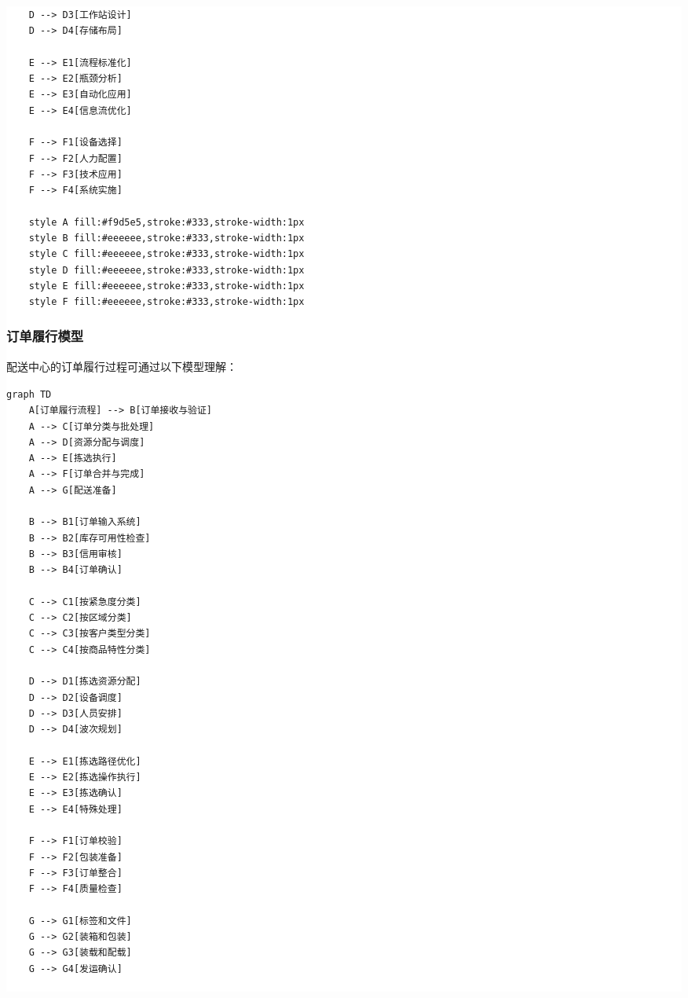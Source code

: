 ```mermaid
    D --> D3[工作站设计]
    D --> D4[存储布局]
    
    E --> E1[流程标准化]
    E --> E2[瓶颈分析]
    E --> E3[自动化应用]
    E --> E4[信息流优化]
    
    F --> F1[设备选择]
    F --> F2[人力配置]
    F --> F3[技术应用]
    F --> F4[系统实施]
    
    style A fill:#f9d5e5,stroke:#333,stroke-width:1px
    style B fill:#eeeeee,stroke:#333,stroke-width:1px
    style C fill:#eeeeee,stroke:#333,stroke-width:1px
    style D fill:#eeeeee,stroke:#333,stroke-width:1px
    style E fill:#eeeeee,stroke:#333,stroke-width:1px
    style F fill:#eeeeee,stroke:#333,stroke-width:1px
```

### 订单履行模型

配送中心的订单履行过程可通过以下模型理解：

```mermaid
graph TD
    A[订单履行流程] --> B[订单接收与验证]
    A --> C[订单分类与批处理]
    A --> D[资源分配与调度]
    A --> E[拣选执行]
    A --> F[订单合并与完成]
    A --> G[配送准备]
    
    B --> B1[订单输入系统]
    B --> B2[库存可用性检查]
    B --> B3[信用审核]
    B --> B4[订单确认]
    
    C --> C1[按紧急度分类]
    C --> C2[按区域分类]
    C --> C3[按客户类型分类]
    C --> C4[按商品特性分类]
    
    D --> D1[拣选资源分配]
    D --> D2[设备调度]
    D --> D3[人员安排]
    D --> D4[波次规划]
    
    E --> E1[拣选路径优化]
    E --> E2[拣选操作执行]
    E --> E3[拣选确认]
    E --> E4[特殊处理]
    
    F --> F1[订单校验]
    F --> F2[包装准备]
    F --> F3[订单整合]
    F --> F4[质量检查]
    
    G --> G1[标签和文件]
    G --> G2[装箱和包装]
    G --> G3[装载和配载]
    G --> G4[发运确认]
    
```